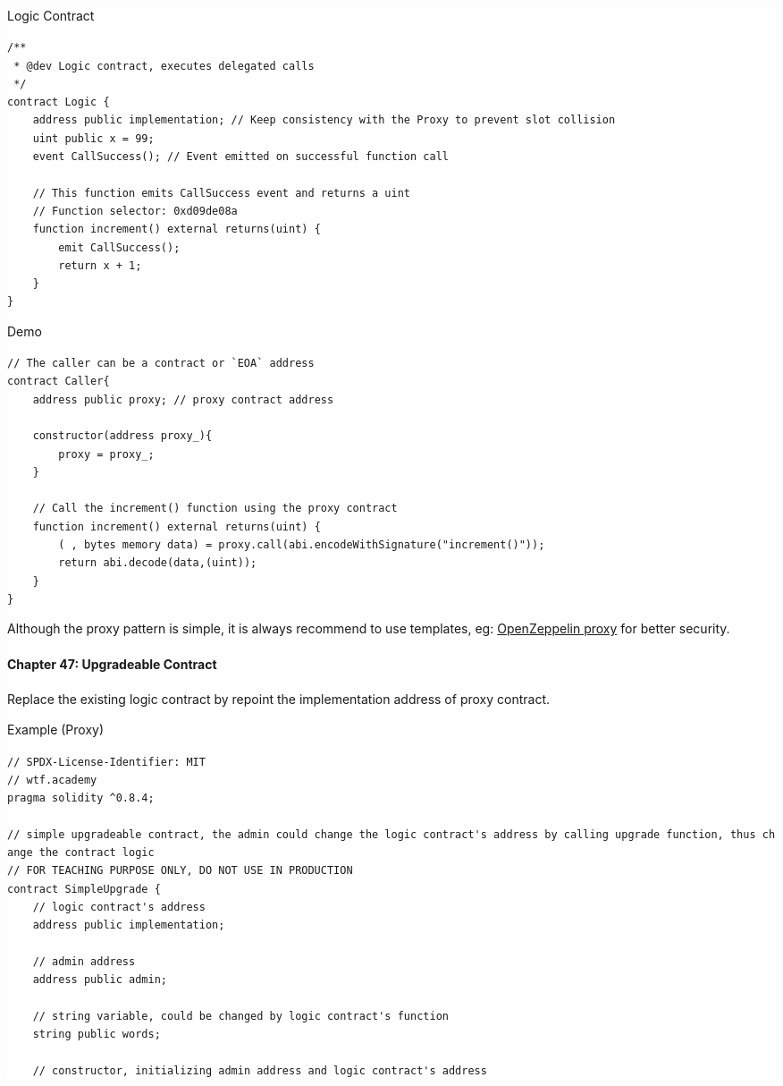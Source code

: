 Logic Contract

```
/**
 * @dev Logic contract, executes delegated calls
 */
contract Logic {
    address public implementation; // Keep consistency with the Proxy to prevent slot collision
    uint public x = 99;
    event CallSuccess(); // Event emitted on successful function call

    // This function emits CallSuccess event and returns a uint
    // Function selector: 0xd09de08a
    function increment() external returns(uint) {
        emit CallSuccess();
        return x + 1;
    }
}
```

Demo

```
// The caller can be a contract or `EOA` address
contract Caller{
    address public proxy; // proxy contract address

    constructor(address proxy_){
        proxy = proxy_;
    }

    // Call the increment() function using the proxy contract
    function increment() external returns(uint) {
        ( , bytes memory data) = proxy.call(abi.encodeWithSignature("increment()"));
        return abi.decode(data,(uint));
    }
}
```

Although the proxy pattern is simple, it is always recommend to use templates, eg: [OpenZeppelin proxy](https://github.com/OpenZeppelin/openzeppelin-contracts/tree/master/contracts/proxy) for better security.

#### Chapter 47: Upgradeable Contract

Replace the existing logic contract by repoint the implementation address of proxy contract.

Example (Proxy)

```
// SPDX-License-Identifier: MIT
// wtf.academy
pragma solidity ^0.8.4;

// simple upgradeable contract, the admin could change the logic contract's address by calling upgrade function, thus change the contract logic
// FOR TEACHING PURPOSE ONLY, DO NOT USE IN PRODUCTION
contract SimpleUpgrade {
    // logic contract's address
    address public implementation;

    // admin address
    address public admin;

    // string variable, could be changed by logic contract's function
    string public words;

    // constructor, initializing admin address and logic contract's address
```